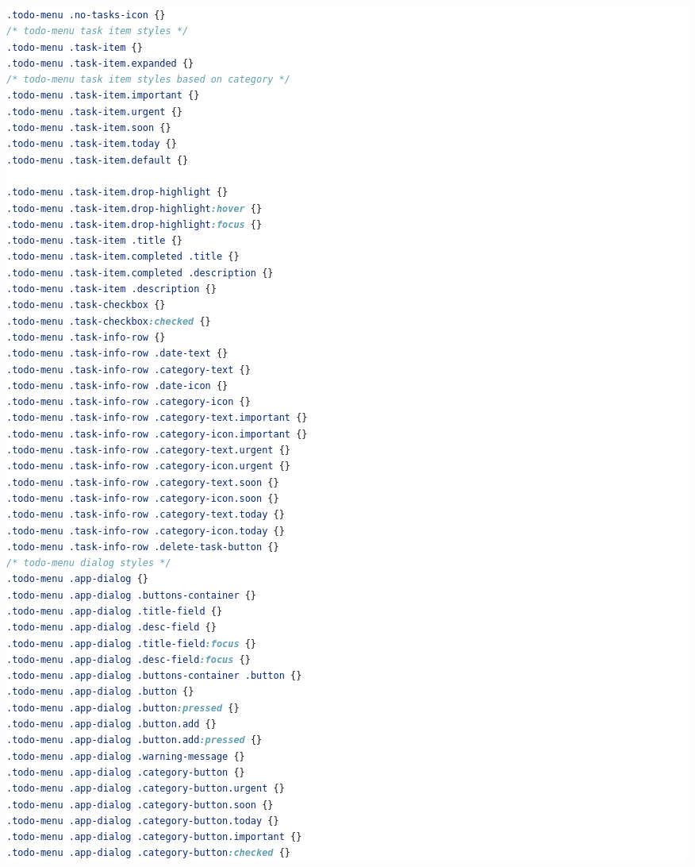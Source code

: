 ```css
.todo-menu .no-tasks-icon {}
/* todo-menu task item styles */
.todo-menu .task-item {}
.todo-menu .task-item.expanded {}
/* todo-menu task item styles based on category */
.todo-menu .task-item.important {}
.todo-menu .task-item.urgent {}
.todo-menu .task-item.soon {}
.todo-menu .task-item.today {}
.todo-menu .task-item.default {}

.todo-menu .task-item.drop-highlight {}
.todo-menu .task-item.drop-highlight:hover {}
.todo-menu .task-item.drop-highlight:focus {}
.todo-menu .task-item .title {}
.todo-menu .task-item.completed .title {}
.todo-menu .task-item.completed .description {}
.todo-menu .task-item .description {}
.todo-menu .task-checkbox {}
.todo-menu .task-checkbox:checked {}
.todo-menu .task-info-row {}
.todo-menu .task-info-row .date-text {}
.todo-menu .task-info-row .category-text {}
.todo-menu .task-info-row .date-icon {}
.todo-menu .task-info-row .category-icon {}
.todo-menu .task-info-row .category-text.important {}
.todo-menu .task-info-row .category-icon.important {}
.todo-menu .task-info-row .category-text.urgent {}
.todo-menu .task-info-row .category-icon.urgent {}
.todo-menu .task-info-row .category-text.soon {}
.todo-menu .task-info-row .category-icon.soon {}
.todo-menu .task-info-row .category-text.today {}
.todo-menu .task-info-row .category-icon.today {}
.todo-menu .task-info-row .delete-task-button {}
/* todo-menu dialog styles */
.todo-menu .app-dialog {}
.todo-menu .app-dialog .buttons-container {}
.todo-menu .app-dialog .title-field {}
.todo-menu .app-dialog .desc-field {}
.todo-menu .app-dialog .title-field:focus {}
.todo-menu .app-dialog .desc-field:focus {}
.todo-menu .app-dialog .buttons-container .button {}
.todo-menu .app-dialog .button {}
.todo-menu .app-dialog .button:pressed {}
.todo-menu .app-dialog .button.add {}
.todo-menu .app-dialog .button.add:pressed {}
.todo-menu .app-dialog .warning-message {}
.todo-menu .app-dialog .category-button {}
.todo-menu .app-dialog .category-button.urgent {}
.todo-menu .app-dialog .category-button.soon {}
.todo-menu .app-dialog .category-button.today {}
.todo-menu .app-dialog .category-button.important {}
.todo-menu .app-dialog .category-button:checked {}
```
